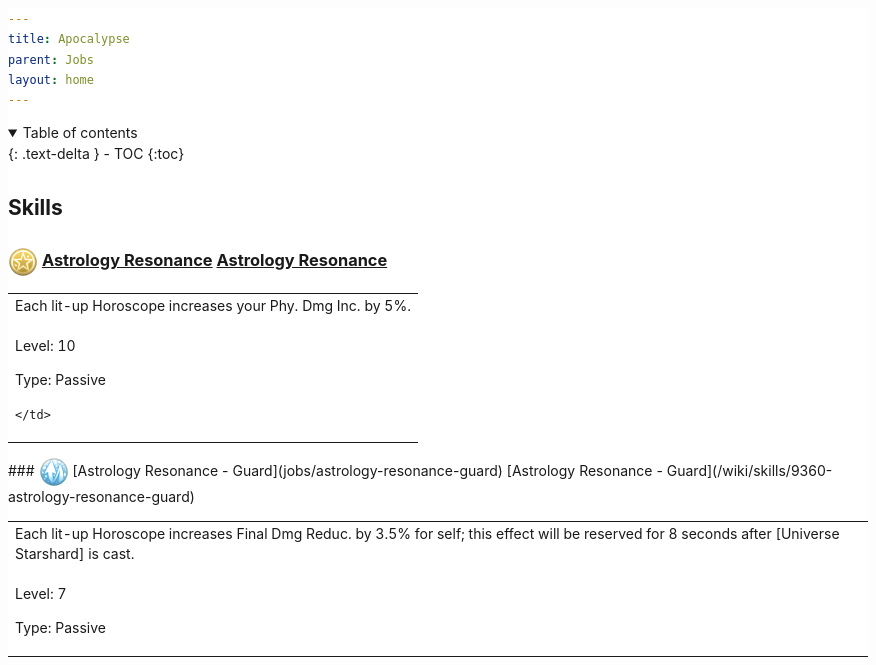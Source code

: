 ```yaml
---
title: Apocalypse 
parent: Jobs
layout: home
---
```


<details open markdown="block">
<summary>
  Table of contents
</summary>
{: .text-delta }
- TOC
{:toc}
</details>

## Skills

### <img src="/assets/images/skills/skill_2444001.png" width="30" height="30" style="vertical-align: middle"> [Astrology Resonance](jobs/astrology-resonance) [Astrology Resonance](/wiki/skills/9308-astrology-resonance)
<table>
<tbody>
  <tr>
    <td>Each lit-up Horoscope increases your Phy. Dmg Inc. by 5%.</td>
  </tr>
  <tr>
    <td>
              <p class="label label-yellow fs-1">Level: 10</p>
              <p class="label label-yellow fs-1">Type: Passive</p>
      
    </td>
  </tr>
</tbody>
</table>
### <img src="/assets/images/skills/skill_current.png" width="30" height="30" style="vertical-align: middle"> [Astrology Resonance - Guard](jobs/astrology-resonance-guard) [Astrology Resonance - Guard](/wiki/skills/9360-astrology-resonance-guard)
<table>
<tbody>
  <tr>
    <td>Each lit-up Horoscope increases Final Dmg Reduc. by 3.5% for self; this effect will be reserved for 8 seconds after [Universe Starshard] is cast.</td>
  </tr>
  <tr>
    <td>
              <p class="label label-yellow fs-1">Level: 7</p>
              <p class="label label-yellow fs-1">Type: Passive</p>
      